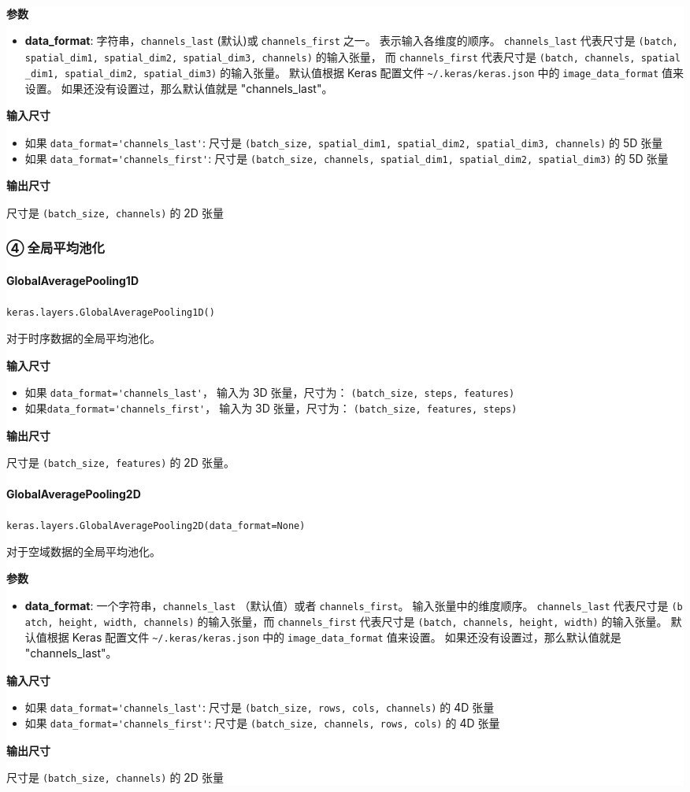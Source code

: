 **参数**

- **data_format**: 字符串，`channels_last` (默认)或 `channels_first` 之一。 表示输入各维度的顺序。 `channels_last` 代表尺寸是 `(batch, spatial_dim1, spatial_dim2, spatial_dim3, channels)` 的输入张量， 而 `channels_first` 代表尺寸是 `(batch, channels, spatial_dim1, spatial_dim2, spatial_dim3)` 的输入张量。 默认值根据 Keras 配置文件 `~/.keras/keras.json` 中的 `image_data_format` 值来设置。 如果还没有设置过，那么默认值就是 "channels_last"。

**输入尺寸**

- 如果 `data_format='channels_last'`: 尺寸是 `(batch_size, spatial_dim1, spatial_dim2, spatial_dim3, channels)` 的 5D 张量
- 如果 `data_format='channels_first'`: 尺寸是 `(batch_size, channels, spatial_dim1, spatial_dim2, spatial_dim3)` 的 5D 张量

**输出尺寸**

尺寸是 `(batch_size, channels)` 的 2D 张量

### ④ 全局平均池化

#### GlobalAveragePooling1D

```python
keras.layers.GlobalAveragePooling1D()
```

对于时序数据的全局平均池化。

**输入尺寸**

- 如果 `data_format='channels_last'`， 输入为 3D 张量，尺寸为： `(batch_size, steps, features)`
- 如果`data_format='channels_first'`， 输入为 3D 张量，尺寸为： `(batch_size, features, steps)`

**输出尺寸**

尺寸是 `(batch_size, features)` 的 2D 张量。

#### GlobalAveragePooling2D

```
keras.layers.GlobalAveragePooling2D(data_format=None)
```

对于空域数据的全局平均池化。

**参数**

- **data_format**: 一个字符串，`channels_last` （默认值）或者 `channels_first`。 输入张量中的维度顺序。 `channels_last` 代表尺寸是 `(batch, height, width, channels)` 的输入张量，而 `channels_first` 代表尺寸是 `(batch, channels, height, width)` 的输入张量。 默认值根据 Keras 配置文件 `~/.keras/keras.json` 中的 `image_data_format` 值来设置。 如果还没有设置过，那么默认值就是 "channels_last"。

**输入尺寸**

- 如果 `data_format='channels_last'`: 尺寸是 `(batch_size, rows, cols, channels)` 的 4D 张量
- 如果 `data_format='channels_first'`: 尺寸是 `(batch_size, channels, rows, cols)` 的 4D 张量

**输出尺寸**

尺寸是 `(batch_size, channels)` 的 2D 张量
